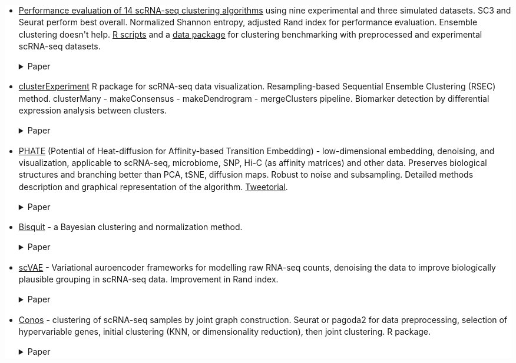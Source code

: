 - [Performance evaluation of 14 scRNA-seq clustering algorithms](ttps://bioconductor.org/packages/DuoClustering2018/) using nine experimental and three simulated datasets. SC3 and Seurat perform best overall. Normalized Shannon entropy, adjusted Rand index for performance evaluation. Ensemble clustering doesn't help. [R scripts](https://github.com/markrobinsonuzh/scRNAseq_clustering_comparison) and a [data package](https://bioconductor.org/packages/DuoClustering2018/) for clustering benchmarking with preprocessed and experimental scRNA-seq datasets. <details><summary>Paper</summary></details>

- [clusterExperiment](https://bioconductor.org/packages/clusterExperiment/) R package for scRNA-seq data visualization. Resampling-based Sequential Ensemble Clustering (RSEC) method. clusterMany - makeConsensus - makeDendrogram - mergeClusters pipeline. Biomarker detection by differential expression analysis between clusters. <details><summary>Paper</summary></details>

- [PHATE](https://github.com/KrishnaswamyLab/PHATE) (Potential of Heat-diffusion for Affinity-based Transition Embedding) - low-dimensional embedding, denoising, and visualization, applicable to scRNA-seq, microbiome, SNP, Hi-C (as affinity matrices) and other data. Preserves biological structures and branching better than PCA, tSNE, diffusion maps. Robust to noise and subsampling. Detailed methods description and graphical representation of the algorithm. [Tweetorial](https://twitter.com/KrishnaswamyLab/status/1201935823056199680?s=20). <details><summary>Paper</summary></details>

- [Bisquit](https://github.com/sandhya212/BISCUIT_SingleCell_IMM_ICML_2016) - a Bayesian clustering and normalization method. <details><summary>Paper</summary></details>

- [scVAE](https://github.com/chgroenbech/scVAE) - Variational auroencoder frameworks for modelling raw RNA-seq counts, denoising the data to improve biologically plausible grouping in scRNA-seq data. Improvement in Rand index. <details><summary>Paper</summary></details>

- [Conos](https://github.com/hms-dbmi/conos) - clustering of scRNA-seq samples by joint graph construction. Seurat or pagoda2 for data preprocessing, selection of hypervariable genes, initial clustering (KNN, or dimensionality reduction), then joint clustering. R package. <details><summary>Paper</summary></details>
